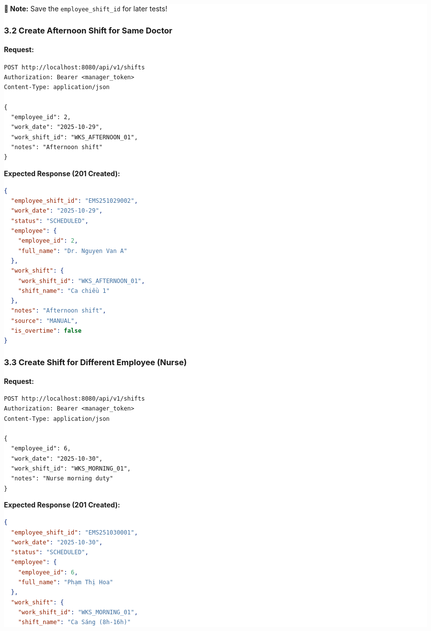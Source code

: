 **📝 Note:** Save the `employee_shift_id` for later tests!

### 3.2 Create Afternoon Shift for Same Doctor
**Request:**
```http
POST http://localhost:8080/api/v1/shifts
Authorization: Bearer <manager_token>
Content-Type: application/json

{
  "employee_id": 2,
  "work_date": "2025-10-29",
  "work_shift_id": "WKS_AFTERNOON_01",
  "notes": "Afternoon shift"
}
```

**Expected Response (201 Created):**
```json
{
  "employee_shift_id": "EMS251029002",
  "work_date": "2025-10-29",
  "status": "SCHEDULED",
  "employee": {
    "employee_id": 2,
    "full_name": "Dr. Nguyen Van A"
  },
  "work_shift": {
    "work_shift_id": "WKS_AFTERNOON_01",
    "shift_name": "Ca chiều 1"
  },
  "notes": "Afternoon shift",
  "source": "MANUAL",
  "is_overtime": false
}
```

### 3.3 Create Shift for Different Employee (Nurse)
**Request:**
```http
POST http://localhost:8080/api/v1/shifts
Authorization: Bearer <manager_token>
Content-Type: application/json

{
  "employee_id": 6,
  "work_date": "2025-10-30",
  "work_shift_id": "WKS_MORNING_01",
  "notes": "Nurse morning duty"
}
```

**Expected Response (201 Created):**
```json
{
  "employee_shift_id": "EMS251030001",
  "work_date": "2025-10-30",
  "status": "SCHEDULED",
  "employee": {
    "employee_id": 6,
    "full_name": "Phạm Thị Hoa"
  },
  "work_shift": {
    "work_shift_id": "WKS_MORNING_01",
    "shift_name": "Ca Sáng (8h-16h)"
```
